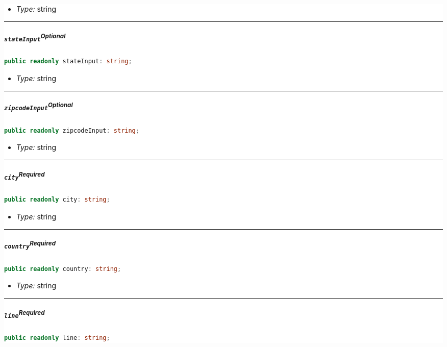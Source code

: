- *Type:* string

---

##### `stateInput`<sup>Optional</sup> <a name="stateInput" id="rhizo-co-terraform-provider-opsgenie.user.UserUserAddressOutputReference.property.stateInput"></a>

```typescript
public readonly stateInput: string;
```

- *Type:* string

---

##### `zipcodeInput`<sup>Optional</sup> <a name="zipcodeInput" id="rhizo-co-terraform-provider-opsgenie.user.UserUserAddressOutputReference.property.zipcodeInput"></a>

```typescript
public readonly zipcodeInput: string;
```

- *Type:* string

---

##### `city`<sup>Required</sup> <a name="city" id="rhizo-co-terraform-provider-opsgenie.user.UserUserAddressOutputReference.property.city"></a>

```typescript
public readonly city: string;
```

- *Type:* string

---

##### `country`<sup>Required</sup> <a name="country" id="rhizo-co-terraform-provider-opsgenie.user.UserUserAddressOutputReference.property.country"></a>

```typescript
public readonly country: string;
```

- *Type:* string

---

##### `line`<sup>Required</sup> <a name="line" id="rhizo-co-terraform-provider-opsgenie.user.UserUserAddressOutputReference.property.line"></a>

```typescript
public readonly line: string;
```
